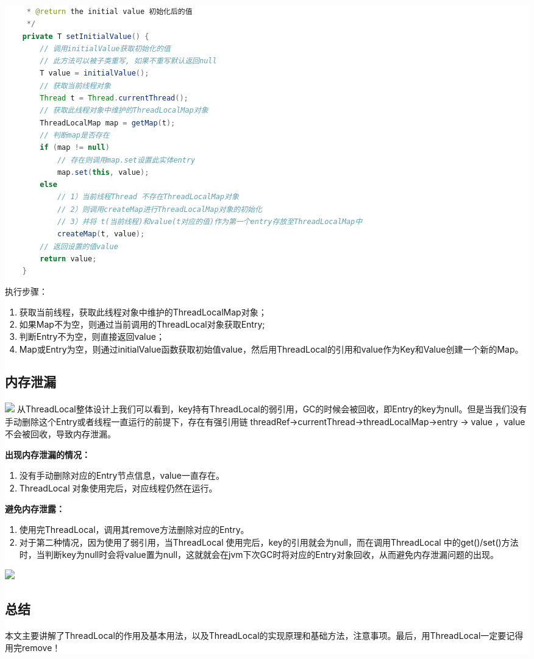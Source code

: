 ```java
     * @return the initial value 初始化后的值
     */
    private T setInitialValue() {
        // 调用initialValue获取初始化的值
        // 此方法可以被子类重写, 如果不重写默认返回null
        T value = initialValue();
        // 获取当前线程对象
        Thread t = Thread.currentThread();
        // 获取此线程对象中维护的ThreadLocalMap对象
        ThreadLocalMap map = getMap(t);
        // 判断map是否存在
        if (map != null)
            // 存在则调用map.set设置此实体entry
            map.set(this, value);
        else
            // 1）当前线程Thread 不存在ThreadLocalMap对象
            // 2）则调用createMap进行ThreadLocalMap对象的初始化
            // 3）并将 t(当前线程)和value(t对应的值)作为第一个entry存放至ThreadLocalMap中
            createMap(t, value);
        // 返回设置的值value
        return value;
    }

```

执行步骤：

1. 获取当前线程，获取此线程对象中维护的ThreadLocalMap对象；
2. 如果Map不为空，则通过当前调用的ThreadLocal对象获取Entry;
3. 判断Entry不为空，则直接返回value；
4. Map或Entry为空，则通过initialValue函数获取初始值value，然后用ThreadLocal的引用和value作为Key和Value创建一个新的Map。

## 内存泄漏

![](https://fire-repository.oss-cn-beijing.aliyuncs.com/spring-cloud/230301/5.png)
从ThreadLocal整体设计上我们可以看到，key持有ThreadLocal的弱引用，GC的时候会被回收，即Entry的key为null。但是当我们没有手动删除这个Entry或者线程一直运行的前提下，存在有强引用链 threadRef->currentThread->threadLocalMap->entry -> value ，value不会被回收，导致内存泄漏。

**出现内存泄漏的情况：**
1. 没有手动删除对应的Entry节点信息，value一直存在。
2. ThreadLocal 对象使用完后，对应线程仍然在运行。


**避免内存泄露：**
1. 使用完ThreadLocal，调用其remove方法删除对应的Entry。
2. 对于第二种情况，因为使用了弱引用，当ThreadLocal 使用完后，key的引用就会为null，而在调用ThreadLocal 中的get()/set()方法时，当判断key为null时会将value置为null，这就就会在jvm下次GC时将对应的Entry对象回收，从而避免内存泄漏问题的出现。

![](https://fire-repository.oss-cn-beijing.aliyuncs.com/spring-cloud/230301/4.png)


## 总结
本文主要讲解了ThreadLocal的作用及基本用法，以及ThreadLocal的实现原理和基础方法，注意事项。最后，用ThreadLocal一定要记得用完remove！